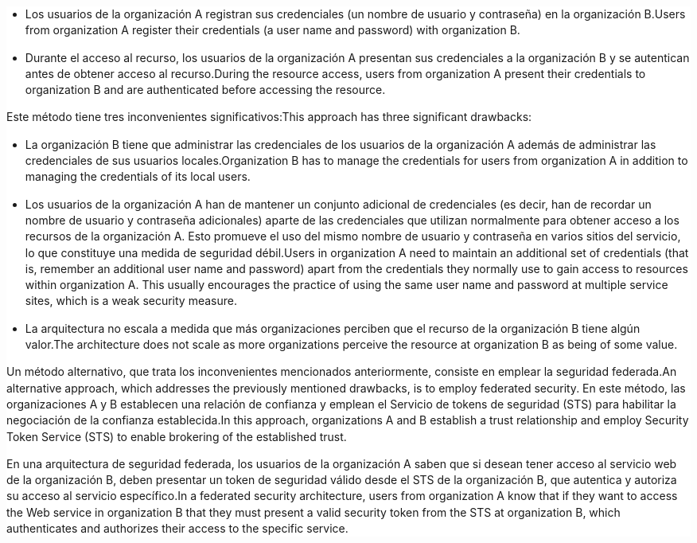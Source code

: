 - <span data-ttu-id="373c3-132">Los usuarios de la organización A registran sus credenciales (un nombre de usuario y contraseña) en la organización B.</span><span class="sxs-lookup"><span data-stu-id="373c3-132">Users from organization A register their credentials (a user name and password) with organization B.</span></span>  
  
- <span data-ttu-id="373c3-133">Durante el acceso al recurso, los usuarios de la organización A presentan sus credenciales a la organización B y se autentican antes de obtener acceso al recurso.</span><span class="sxs-lookup"><span data-stu-id="373c3-133">During the resource access, users from organization A present their credentials to organization B and are authenticated before accessing the resource.</span></span>  
  
 <span data-ttu-id="373c3-134">Este método tiene tres inconvenientes significativos:</span><span class="sxs-lookup"><span data-stu-id="373c3-134">This approach has three significant drawbacks:</span></span>  
  
- <span data-ttu-id="373c3-135">La organización B tiene que administrar las credenciales de los usuarios de la organización A además de administrar las credenciales de sus usuarios locales.</span><span class="sxs-lookup"><span data-stu-id="373c3-135">Organization B has to manage the credentials for users from organization A in addition to managing the credentials of its local users.</span></span>  
  
- <span data-ttu-id="373c3-136">Los usuarios de la organización A han de mantener un conjunto adicional de credenciales (es decir, han de recordar un nombre de usuario y contraseña adicionales) aparte de las credenciales que utilizan normalmente para obtener acceso a los recursos de la organización A. Esto promueve el uso del mismo nombre de usuario y contraseña en varios sitios del servicio, lo que constituye una medida de seguridad débil.</span><span class="sxs-lookup"><span data-stu-id="373c3-136">Users in organization A need to maintain an additional set of credentials (that is, remember an additional user name and password) apart from the credentials they normally use to gain access to resources within organization A. This usually encourages the practice of using the same user name and password at multiple service sites, which is a weak security measure.</span></span>  
  
- <span data-ttu-id="373c3-137">La arquitectura no escala a medida que más organizaciones perciben que el recurso de la organización B tiene algún valor.</span><span class="sxs-lookup"><span data-stu-id="373c3-137">The architecture does not scale as more organizations perceive the resource at organization B as being of some value.</span></span>  
  
 <span data-ttu-id="373c3-138">Un método alternativo, que trata los inconvenientes mencionados anteriormente, consiste en emplear la seguridad federada.</span><span class="sxs-lookup"><span data-stu-id="373c3-138">An alternative approach, which addresses the previously mentioned drawbacks, is to employ federated security.</span></span> <span data-ttu-id="373c3-139">En este método, las organizaciones A y B establecen una relación de confianza y emplean el Servicio de tokens de seguridad (STS) para habilitar la negociación de la confianza establecida.</span><span class="sxs-lookup"><span data-stu-id="373c3-139">In this approach, organizations A and B establish a trust relationship and employ Security Token Service (STS) to enable brokering of the established trust.</span></span>  
  
 <span data-ttu-id="373c3-140">En una arquitectura de seguridad federada, los usuarios de la organización A saben que si desean tener acceso al servicio web de la organización B, deben presentar un token de seguridad válido desde el STS de la organización B, que autentica y autoriza su acceso al servicio específico.</span><span class="sxs-lookup"><span data-stu-id="373c3-140">In a federated security architecture, users from organization A know that if they want to access the Web service in organization B that they must present a valid security token from the STS at organization B, which authenticates and authorizes their access to the specific service.</span></span>  
  